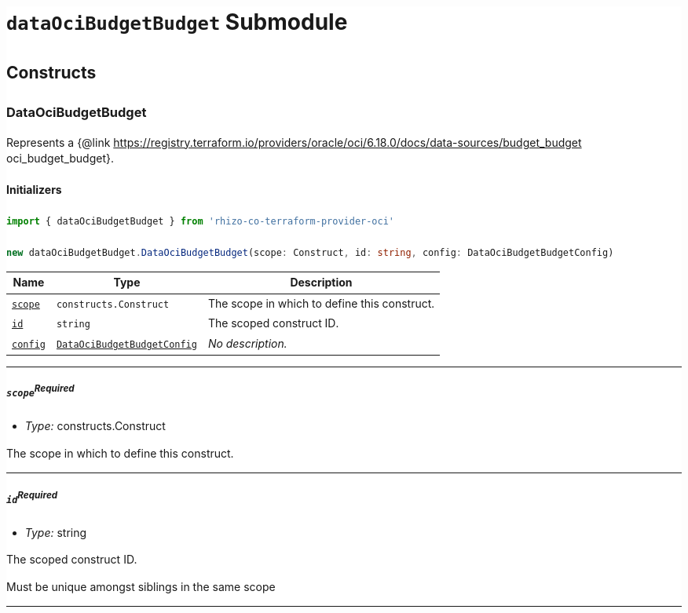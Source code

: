 # `dataOciBudgetBudget` Submodule <a name="`dataOciBudgetBudget` Submodule" id="rhizo-co-terraform-provider-oci.dataOciBudgetBudget"></a>

## Constructs <a name="Constructs" id="Constructs"></a>

### DataOciBudgetBudget <a name="DataOciBudgetBudget" id="rhizo-co-terraform-provider-oci.dataOciBudgetBudget.DataOciBudgetBudget"></a>

Represents a {@link https://registry.terraform.io/providers/oracle/oci/6.18.0/docs/data-sources/budget_budget oci_budget_budget}.

#### Initializers <a name="Initializers" id="rhizo-co-terraform-provider-oci.dataOciBudgetBudget.DataOciBudgetBudget.Initializer"></a>

```typescript
import { dataOciBudgetBudget } from 'rhizo-co-terraform-provider-oci'

new dataOciBudgetBudget.DataOciBudgetBudget(scope: Construct, id: string, config: DataOciBudgetBudgetConfig)
```

| **Name** | **Type** | **Description** |
| --- | --- | --- |
| <code><a href="#rhizo-co-terraform-provider-oci.dataOciBudgetBudget.DataOciBudgetBudget.Initializer.parameter.scope">scope</a></code> | <code>constructs.Construct</code> | The scope in which to define this construct. |
| <code><a href="#rhizo-co-terraform-provider-oci.dataOciBudgetBudget.DataOciBudgetBudget.Initializer.parameter.id">id</a></code> | <code>string</code> | The scoped construct ID. |
| <code><a href="#rhizo-co-terraform-provider-oci.dataOciBudgetBudget.DataOciBudgetBudget.Initializer.parameter.config">config</a></code> | <code><a href="#rhizo-co-terraform-provider-oci.dataOciBudgetBudget.DataOciBudgetBudgetConfig">DataOciBudgetBudgetConfig</a></code> | *No description.* |

---

##### `scope`<sup>Required</sup> <a name="scope" id="rhizo-co-terraform-provider-oci.dataOciBudgetBudget.DataOciBudgetBudget.Initializer.parameter.scope"></a>

- *Type:* constructs.Construct

The scope in which to define this construct.

---

##### `id`<sup>Required</sup> <a name="id" id="rhizo-co-terraform-provider-oci.dataOciBudgetBudget.DataOciBudgetBudget.Initializer.parameter.id"></a>

- *Type:* string

The scoped construct ID.

Must be unique amongst siblings in the same scope

---